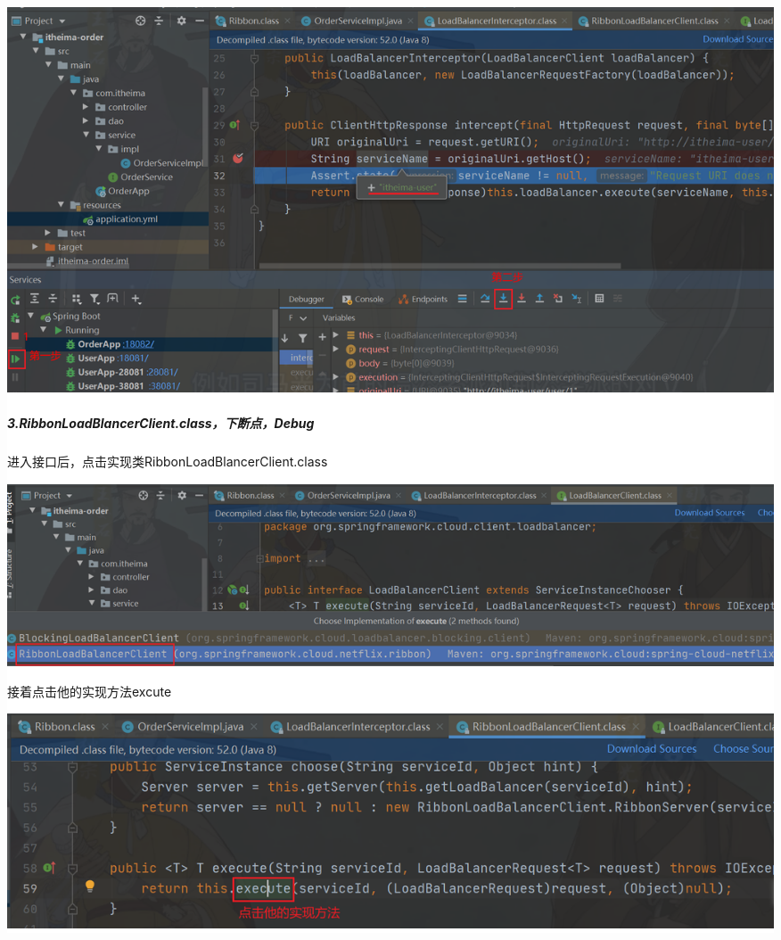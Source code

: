 ![1667465078615](Typoraphoto/1667465078615.png)



##### 3.RibbonLoadBlancerClient.class，下断点，Debug

进入接口后，点击实现类RibbonLoadBlancerClient.class

![1667463815982](Typoraphoto/1667463815982.png)

接着点击他的实现方法excute

![1667464040005](Typoraphoto/1667464040005.png)
